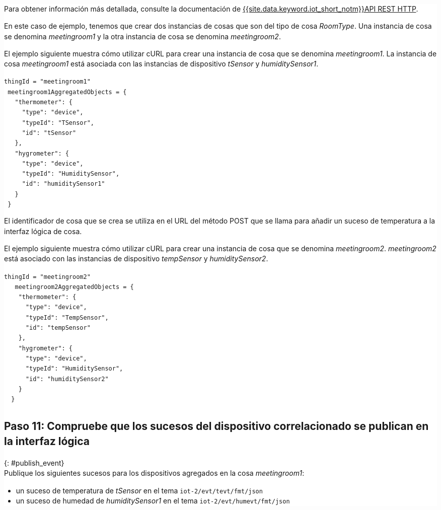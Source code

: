 Para obtener información más detallada, consulte la documentación de [{{site.data.keyword.iot_short_notm}}API REST HTTP](https://docs.internetofthings.ibmcloud.com/apis/swagger/v0002/state-mgmt.html#!/Things).

En este caso de ejemplo, tenemos que crear dos instancias de cosas que son del tipo de cosa *RoomType*. Una instancia de cosa se denomina *meetingroom1* y la otra instancia de cosa se denomina *meetingroom2*.

El ejemplo siguiente muestra cómo utilizar cURL para crear una instancia de cosa que se denomina *meetingroom1*. La instancia de cosa *meetingroom1* está asociada con las instancias de dispositivo *tSensor* y *humiditySensor1*.

```
thingId = "meetingroom1"
 meetingroom1AggregatedObjects = {
   "thermometer": {
     "type": "device",
     "typeId": "TSensor",
     "id": "tSensor"
   },
   "hygrometer": {
     "type": "device",
     "typeId": "HumiditySensor",
     "id": "humiditySensor1"
   }
 }
``` 

El identificador de cosa que se crea se utiliza en el URL del método POST que se llama para añadir un suceso de temperatura a la interfaz lógica de cosa.

El ejemplo siguiente muestra cómo utilizar cURL para crear una instancia de cosa que se denomina *meetingroom2*. *meetingroom2* está asociado con las instancias de dispositivo *tempSensor* y *humiditySensor2*.

```
thingId = "meetingroom2"
   meetingroom2AggregatedObjects = {
    "thermometer": {
      "type": "device",
      "typeId": "TempSensor",
      "id": "tempSensor"
    },
    "hygrometer": {
      "type": "device",
      "typeId": "HumiditySensor",
      "id": "humiditySensor2"
    }
  }

``` 

## Paso 11: Compruebe que los sucesos del dispositivo correlacionado se publican en la interfaz lógica  
{: #publish_event}  
Publique los siguientes sucesos para los dispositivos agregados en la cosa *meetingroom1*:  
 - un suceso de temperatura de *tSensor* en el tema `iot-2/evt/tevt/fmt/json`  
 - un suceso de humedad de *humiditySensor1* en el tema `iot-2/evt/humevt/fmt/json`  
 